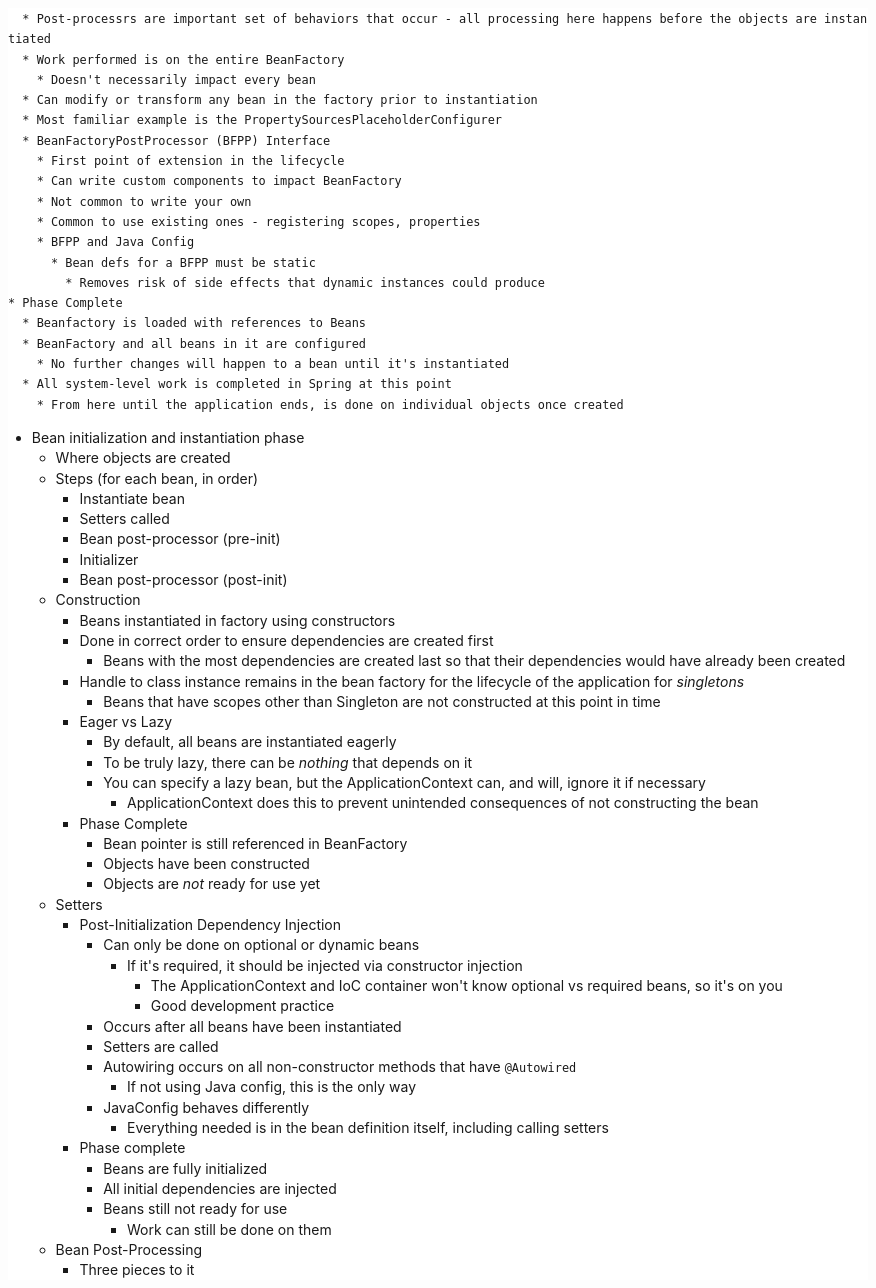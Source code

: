       * Post-processrs are important set of behaviors that occur - all processing here happens before the objects are instantiated
      * Work performed is on the entire BeanFactory
        * Doesn't necessarily impact every bean
      * Can modify or transform any bean in the factory prior to instantiation
      * Most familiar example is the PropertySourcesPlaceholderConfigurer
      * BeanFactoryPostProcessor (BFPP) Interface
        * First point of extension in the lifecycle
        * Can write custom components to impact BeanFactory
        * Not common to write your own
        * Common to use existing ones - registering scopes, properties
        * BFPP and Java Config
          * Bean defs for a BFPP must be static
            * Removes risk of side effects that dynamic instances could produce
    * Phase Complete
      * Beanfactory is loaded with references to Beans
      * BeanFactory and all beans in it are configured
        * No further changes will happen to a bean until it's instantiated
      * All system-level work is completed in Spring at this point
        * From here until the application ends, is done on individual objects once created
  * Bean initialization and instantiation phase
    * Where objects are created
    * Steps (for each bean, in order)
      * Instantiate bean
      * Setters called
      * Bean post-processor (pre-init)
      * Initializer
      * Bean post-processor (post-init)
    * Construction
      * Beans instantiated in factory using constructors
      * Done in correct order to ensure dependencies are created first
        * Beans with the most dependencies are created last so that their dependencies would have already been created
      * Handle to class instance remains in the bean factory for the lifecycle of the application for _singletons_
        * Beans that have scopes other than Singleton are not constructed at this point in time
      * Eager vs Lazy
        * By default, all beans are instantiated eagerly
        * To be truly lazy, there can be _nothing_ that depends on it
        * You can specify a lazy bean, but the ApplicationContext can, and will, ignore it if necessary
          * ApplicationContext does this to prevent unintended consequences of not constructing the bean
      * Phase Complete
        * Bean pointer is still referenced in BeanFactory
        * Objects have been constructed
        * Objects are _not_ ready for use yet
    * Setters
      * Post-Initialization Dependency Injection
        * Can only be done on optional or dynamic beans
          * If it's required, it should be injected via constructor injection
            * The ApplicationContext and IoC container won't know optional vs required beans, so it's on you
            * Good development practice
        * Occurs after all beans have been instantiated
        * Setters are called
        * Autowiring occurs on all non-constructor methods that have `@Autowired`
          * If not using Java config, this is the only way
        * JavaConfig behaves differently
          * Everything needed is in the bean definition itself, including calling setters
      * Phase complete
        * Beans are fully initialized
        * All initial dependencies are injected
        * Beans still not ready for use
          * Work can still be done on them
    * Bean Post-Processing
      * Three pieces to it